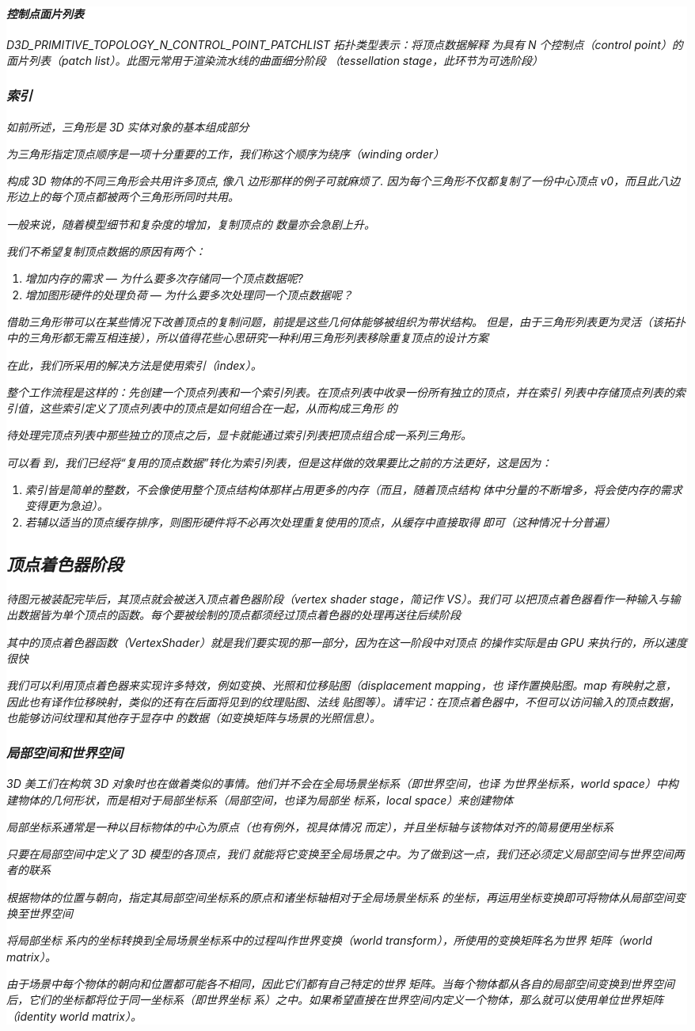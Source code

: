 #### ***控制点面片列表***

*D3D_PRIMITIVE_TOPOLOGY_N_CONTROL_POINT_PATCHLIST 拓扑类型表示：将顶点数据解释 为具有 N 个控制点（control point）的面片列表（patch list）。此图元常用于渲染流水线的曲面细分阶段 （tessellation stage，此环节为可选阶段）*

### ***索引***

*如前所述，三角形是 3D 实体对象的基本组成部分*

*为三角形指定顶点顺序是一项十分重要的工作，我们称这个顺序为绕序（winding order）*

*构成 3D 物体的不同三角形会共用许多顶点, 像八 边形那样的例子可就麻烦了. 因为每个三角形不仅都复制了一份中心顶点 v0，而且此八边 形边上的每个顶点都被两个三角形所同时共用。*

*一般来说，随着模型细节和复杂度的增加，复制顶点的 数量亦会急剧上升。*

*我们不希望复制顶点数据的原因有两个：*

1. *增加内存的需求   —  为什么要多次存储同一个顶点数据呢?*
2. *增加图形硬件的处理负荷  —  为什么要多次处理同一个顶点数据呢？*

*借助三角形带可以在某些情况下改善顶点的复制问题，前提是这些几何体能够被组织为带状结构。 但是，由于三角形列表更为灵活（该拓扑中的三角形都无需互相连接），所以值得花些心思研究一种利用三角形列表移除重复顶点的设计方案*

*在此，我们所采用的解决方法是使用索引（index）。*

*整个工作流程是这样的：先创建一个顶点列表和一个索引列表。在顶点列表中收录一份所有独立的顶点，并在索引 列表中存储顶点列表的索引值，这些索引定义了顶点列表中的顶点是如何组合在一起，从而构成三角形 的*

*待处理完顶点列表中那些独立的顶点之后，显卡就能通过索引列表把顶点组合成一系列三角形。*

*可以看 到，我们已经将“复用的顶点数据”转化为索引列表，但是这样做的效果要比之前的方法更好，这是因为：*

1. *索引皆是简单的整数，不会像使用整个顶点结构体那样占用更多的内存（而且，随着顶点结构 体中分量的不断增多，将会使内存的需求变得更为急迫）。*
2. *若辅以适当的顶点缓存排序，则图形硬件将不必再次处理重复使用的顶点，从缓存中直接取得 即可（这种情况十分普遍）*

## ***顶点着色器阶段***

*待图元被装配完毕后，其顶点就会被送入顶点着色器阶段（vertex shader stage，简记作 VS）。我们可 以把顶点着色器看作一种输入与输出数据皆为单个顶点的函数。每个要被绘制的顶点都须经过顶点着色器的处理再送往后续阶段*

*其中的顶点着色器函数（VertexShader）就是我们要实现的那一部分，因为在这一阶段中对顶点 的操作实际是由 GPU 来执行的，所以速度很快*

*我们可以利用顶点着色器来实现许多特效，例如变换、光照和位移贴图（displacement mapping，也 译作置换贴图。map 有映射之意，因此也有译作位移映射，类似的还有在后面将见到的纹理贴图、法线 贴图等）。请牢记：在顶点着色器中，不但可以访问输入的顶点数据，也能够访问纹理和其他存于显存中 的数据（如变换矩阵与场景的光照信息）。*

### ***局部空间和世界空间***

*3D 美工们在构筑 3D 对象时也在做着类似的事情。他们并不会在全局场景坐标系（即世界空间，也译 为世界坐标系，world space）中构建物体的几何形状，而是相对于局部坐标系（局部空间，也译为局部坐 标系，local space）来创建物体*

*局部坐标系通常是一种以目标物体的中心为原点（也有例外，视具体情况 而定），并且坐标轴与该物体对齐的简易便用坐标系*

*只要在局部空间中定义了 3D 模型的各顶点，我们 就能将它变换至全局场景之中。为了做到这一点，我们还必须定义局部空间与世界空间两者的联系*

*根据物体的位置与朝向，指定其局部空间坐标系的原点和诸坐标轴相对于全局场景坐标系 的坐标，再运用坐标变换即可将物体从局部空间变换至世界空间*

*将局部坐标 系内的坐标转换到全局场景坐标系中的过程叫作世界变换（world transform），所使用的变换矩阵名为世界 矩阵（world matrix）。*

*由于场景中每个物体的朝向和位置都可能各不相同，因此它们都有自己特定的世界 矩阵。当每个物体都从各自的局部空间变换到世界空间后，它们的坐标都将位于同一坐标系（即世界坐标 系）之中。如果希望直接在世界空间内定义一个物体，那么就可以使用单位世界矩阵（identity world matrix）。*
